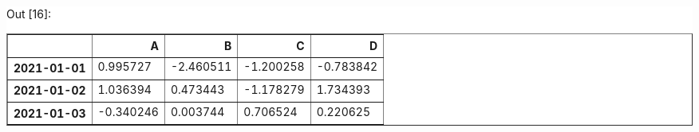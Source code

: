 </div>

<div class="output_prompt">
Out&nbsp;[16]:
</div>




<div markdown="0">
<div>
<style scoped>
    .dataframe tbody tr th:only-of-type {
        vertical-align: middle;
    }

    .dataframe tbody tr th {
        vertical-align: top;
    }

    .dataframe thead th {
        text-align: right;
    }
</style>
<table border="1" class="dataframe">
  <thead>
    <tr style="text-align: right;">
      <th></th>
      <th>A</th>
      <th>B</th>
      <th>C</th>
      <th>D</th>
    </tr>
  </thead>
  <tbody>
    <tr>
      <th>2021-01-01</th>
      <td>0.995727</td>
      <td>-2.460511</td>
      <td>-1.200258</td>
      <td>-0.783842</td>
    </tr>
    <tr>
      <th>2021-01-02</th>
      <td>1.036394</td>
      <td>0.473443</td>
      <td>-1.178279</td>
      <td>1.734393</td>
    </tr>
    <tr>
      <th>2021-01-03</th>
      <td>-0.340246</td>
      <td>0.003744</td>
      <td>0.706524</td>
      <td>0.220625</td>
    </tr>
  </tbody>
</table>
</div>
</div>
